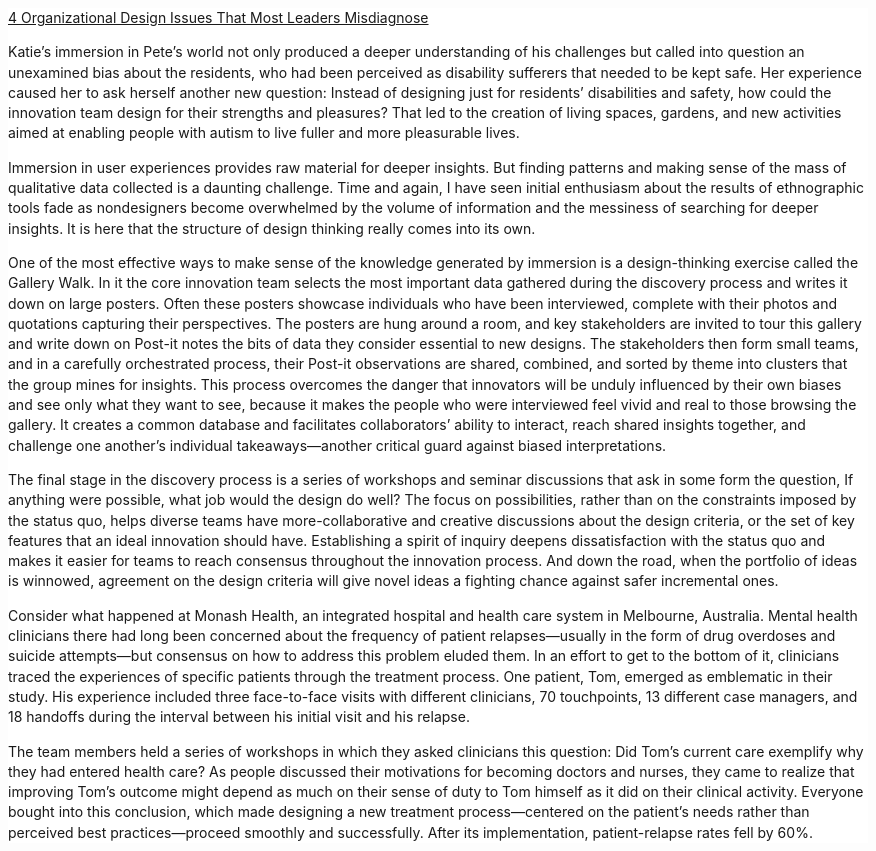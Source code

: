 [4 Organizational Design Issues That Most Leaders Misdiagnose](https://hbr.org/2019/12/4-organizational-design-issues-that-most-leaders-misdiagnose)

Katie’s immersion in Pete’s world not only produced a deeper understanding of his challenges but called into question an unexamined bias about the residents, who had been perceived as disability sufferers that needed to be kept safe. Her experience caused her to ask herself another new question: Instead of designing just for residents’ disabilities and safety, how could the innovation team design for their strengths and pleasures? That led to the creation of living spaces, gardens, and new activities aimed at enabling people with autism to live fuller and more pleasurable lives.

Immersion in user experiences provides raw material for deeper insights. But finding patterns and making sense of the mass of qualitative data collected is a daunting challenge. Time and again, I have seen initial enthusiasm about the results of ethnographic tools fade as nondesigners become overwhelmed by the volume of information and the messiness of searching for deeper insights. It is here that the structure of design thinking really comes into its own.

One of the most effective ways to make sense of the knowledge generated by immersion is a design-thinking exercise called the Gallery Walk. In it the core innovation team selects the most important data gathered during the discovery process and writes it down on large posters. Often these posters showcase individuals who have been interviewed, complete with their photos and quotations capturing their perspectives. The posters are hung around a room, and key stakeholders are invited to tour this gallery and write down on Post-it notes the bits of data they consider essential to new designs. The stakeholders then form small teams, and in a carefully orchestrated process, their Post-it observations are shared, combined, and sorted by theme into clusters that the group mines for insights. This process overcomes the danger that innovators will be unduly influenced by their own biases and see only what they want to see, because it makes the people who were interviewed feel vivid and real to those browsing the gallery. It creates a common database and facilitates collaborators’ ability to interact, reach shared insights together, and challenge one another’s individual takeaways—another critical guard against biased interpretations.

The final stage in the discovery process is a series of workshops and seminar discussions that ask in some form the question, If anything were possible, what job would the design do well? The focus on possibilities, rather than on the constraints imposed by the status quo, helps diverse teams have more-collaborative and creative discussions about the design criteria, or the set of key features that an ideal innovation should have. Establishing a spirit of inquiry deepens dissatisfaction with the status quo and makes it easier for teams to reach consensus throughout the innovation process. And down the road, when the portfolio of ideas is winnowed, agreement on the design criteria will give novel ideas a fighting chance against safer incremental ones.

Consider what happened at Monash Health, an integrated hospital and health care system in Melbourne, Australia. Mental health clinicians there had long been concerned about the frequency of patient relapses—usually in the form of drug overdoses and suicide attempts—but consensus on how to address this problem eluded them. In an effort to get to the bottom of it, clinicians traced the experiences of specific patients through the treatment process. One patient, Tom, emerged as emblematic in their study. His experience included three face-to-face visits with different clinicians, 70 touchpoints, 13 different case managers, and 18 handoffs during the interval between his initial visit and his relapse.

The team members held a series of workshops in which they asked clinicians this question: Did Tom’s current care exemplify why they had entered health care? As people discussed their motivations for becoming doctors and nurses, they came to realize that improving Tom’s outcome might depend as much on their sense of duty to Tom himself as it did on their clinical activity. Everyone bought into this conclusion, which made designing a new treatment process—centered on the patient’s needs rather than perceived best practices—proceed smoothly and successfully. After its implementation, patient-relapse rates fell by 60%.
